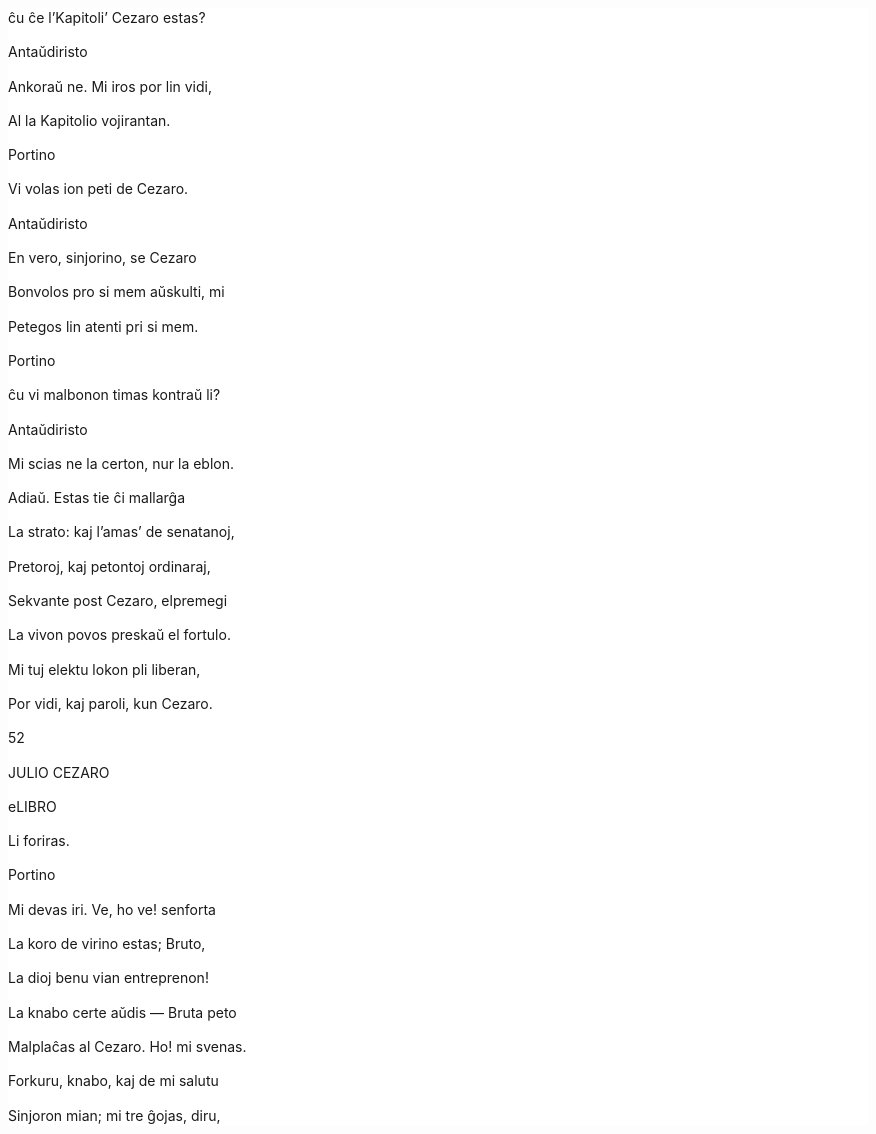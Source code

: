 ĉu ĉe l’Kapitoli’ Cezaro estas? 

Antaŭdiristo

Ankoraŭ ne. Mi iros por lin vidi, 

Al la Kapitolio vojirantan. 

Portino

Vi volas ion peti de Cezaro. 

Antaŭdiristo

En vero, sinjorino, se Cezaro

Bonvolos pro si mem aŭskulti, mi

Petegos lin atenti pri si mem. 

Portino

ĉu vi malbonon timas kontraŭ li? 

Antaŭdiristo

Mi scias ne la certon, nur la eblon. 

Adiaŭ. Estas tie ĉi mallarĝa

La strato: kaj l’amas’ de senatanoj, 

Pretoroj, kaj petontoj ordinaraj, 

Sekvante post Cezaro, elpremegi

La vivon povos preskaŭ el fortulo. 

Mi tuj elektu lokon pli liberan, 

Por vidi, kaj paroli, kun Cezaro. 

52

JULIO CEZARO

eLIBRO

Li foriras. 

Portino

Mi devas iri. Ve, ho ve\! senforta

La koro de virino estas; Bruto, 

La dioj benu vian entreprenon\! 

La knabo certe aŭdis — Bruta peto

Malplaĉas al Cezaro. Ho\! mi svenas. 

Forkuru, knabo, kaj de mi salutu

Sinjoron mian; mi tre ĝojas, diru, 
